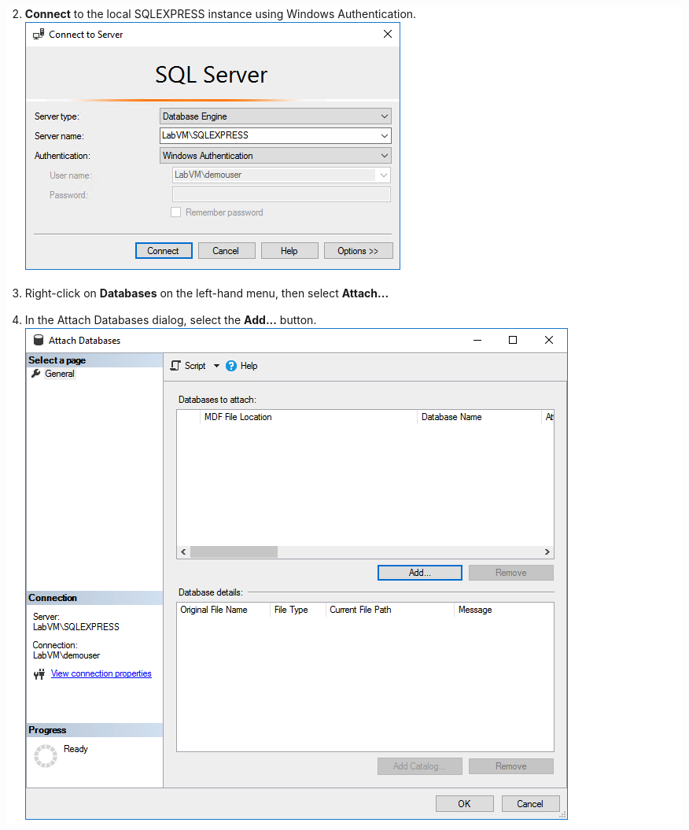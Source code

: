 2.  **Connect** to the local SQLEXPRESS instance using Windows Authentication. ![SQL Server Connect to Server dialog](images/Setup/image36.png "Connect to Server")

3.  Right-click on **Databases** on the left-hand menu, then select **Attach...**

4.  In the Attach Databases dialog, select the **Add...** button. ![Attach Databases dialog](images/Setup/image37.png "Attach Databases dialog")
